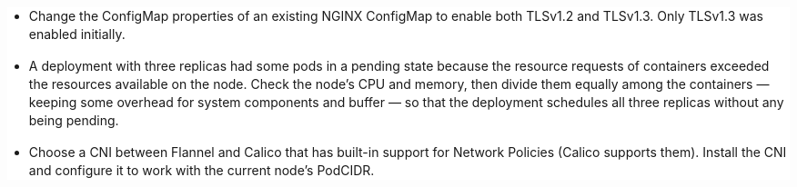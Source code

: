 - Change the ConfigMap properties of an existing NGINX ConfigMap to enable both TLSv1.2 and TLSv1.3. Only TLSv1.3 was enabled initially.

- A deployment with three replicas had some pods in a pending state because the resource requests of containers exceeded the resources available on the node. Check the node’s CPU and memory, then divide them equally among the containers — keeping some overhead for system components and buffer — so that the deployment schedules all three replicas without any being pending.

- Choose a CNI between Flannel and Calico that has built-in support for Network Policies (Calico supports them). Install the CNI and configure it to work with the current node’s PodCIDR.
